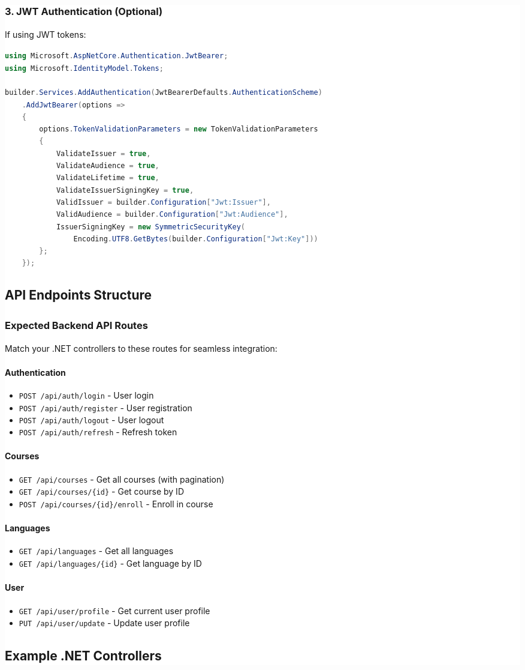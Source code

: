### 3. JWT Authentication (Optional)

If using JWT tokens:

```csharp
using Microsoft.AspNetCore.Authentication.JwtBearer;
using Microsoft.IdentityModel.Tokens;

builder.Services.AddAuthentication(JwtBearerDefaults.AuthenticationScheme)
    .AddJwtBearer(options =>
    {
        options.TokenValidationParameters = new TokenValidationParameters
        {
            ValidateIssuer = true,
            ValidateAudience = true,
            ValidateLifetime = true,
            ValidateIssuerSigningKey = true,
            ValidIssuer = builder.Configuration["Jwt:Issuer"],
            ValidAudience = builder.Configuration["Jwt:Audience"],
            IssuerSigningKey = new SymmetricSecurityKey(
                Encoding.UTF8.GetBytes(builder.Configuration["Jwt:Key"]))
        };
    });
```

## API Endpoints Structure

### Expected Backend API Routes

Match your .NET controllers to these routes for seamless integration:

#### Authentication
- `POST /api/auth/login` - User login
- `POST /api/auth/register` - User registration
- `POST /api/auth/logout` - User logout
- `POST /api/auth/refresh` - Refresh token

#### Courses
- `GET /api/courses` - Get all courses (with pagination)
- `GET /api/courses/{id}` - Get course by ID
- `POST /api/courses/{id}/enroll` - Enroll in course

#### Languages
- `GET /api/languages` - Get all languages
- `GET /api/languages/{id}` - Get language by ID

#### User
- `GET /api/user/profile` - Get current user profile
- `PUT /api/user/update` - Update user profile

## Example .NET Controllers
